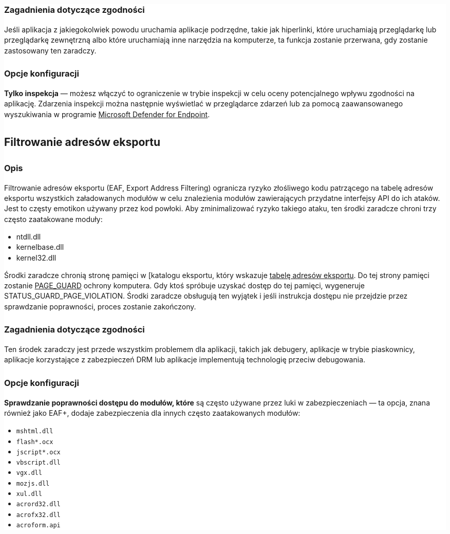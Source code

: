 ### <a name="compatibility-considerations"></a>Zagadnienia dotyczące zgodności

Jeśli aplikacja z jakiegokolwiek powodu uruchamia aplikacje podrzędne, takie jak hiperlinki, które uruchamiają przeglądarkę lub przeglądarkę zewnętrzną albo które uruchamiają inne narzędzia na komputerze, ta funkcja zostanie przerwana, gdy zostanie zastosowany ten zaradczy.

### <a name="configuration-options"></a>Opcje konfiguracji

**Tylko inspekcja** — możesz włączyć to ograniczenie w trybie inspekcji w celu oceny potencjalnego wpływu zgodności na aplikację. Zdarzenia inspekcji można następnie wyświetlać w przeglądarce zdarzeń lub za pomocą zaawansowanego wyszukiwania w programie [Microsoft Defender for Endpoint](/microsoft-365/security/defender/advanced-hunting-overview).

## <a name="export-address-filtering"></a>Filtrowanie adresów eksportu

### <a name="description"></a>Opis

Filtrowanie adresów eksportu (EAF, Export Address Filtering) ogranicza ryzyko złośliwego kodu patrzącego na tabelę adresów eksportu wszystkich załadowanych modułów w celu znalezienia modułów zawierających przydatne interfejsy API do ich ataków. Jest to częsty emotikon używany przez kod powłoki. Aby zminimalizować ryzyko takiego ataku, ten środki zaradcze chroni trzy często zaatakowane moduły:

- ntdll.dll
- kernelbase.dll
- kernel32.dll

Środki zaradcze chronią stronę pamięci w [katalogu eksportu, który wskazuje [tabelę adresów eksportu](/windows/win32/debug/pe-format#export-address-table). Do tej strony pamięci zostanie [PAGE_GUARD](/windows/win32/memory/creating-guard-pages) ochrony komputera. Gdy ktoś spróbuje uzyskać dostęp do tej pamięci, wygeneruje STATUS_GUARD_PAGE_VIOLATION. Środki zaradcze obsługują ten wyjątek i jeśli instrukcja dostępu nie przejdzie przez sprawdzanie poprawności, proces zostanie zakończony.

### <a name="compatibility-considerations"></a>Zagadnienia dotyczące zgodności

Ten środek zaradczy jest przede wszystkim problemem dla aplikacji, takich jak debugery, aplikacje w trybie piaskownicy, aplikacje korzystające z zabezpieczeń DRM lub aplikacje implementują technologię przeciw debugowania.

### <a name="configuration-options"></a>Opcje konfiguracji

**Sprawdzanie poprawności dostępu do modułów, które** są często używane przez luki w zabezpieczeniach — ta opcja, znana również jako EAF+, dodaje zabezpieczenia dla innych często zaatakowanych modułów:

- `mshtml.dll`
- `flash*.ocx`
- `jscript*.ocx`
- `vbscript.dll`
- `vgx.dll`
- `mozjs.dll`
- `xul.dll`
- `acrord32.dll`
- `acrofx32.dll`
- `acroform.api`

